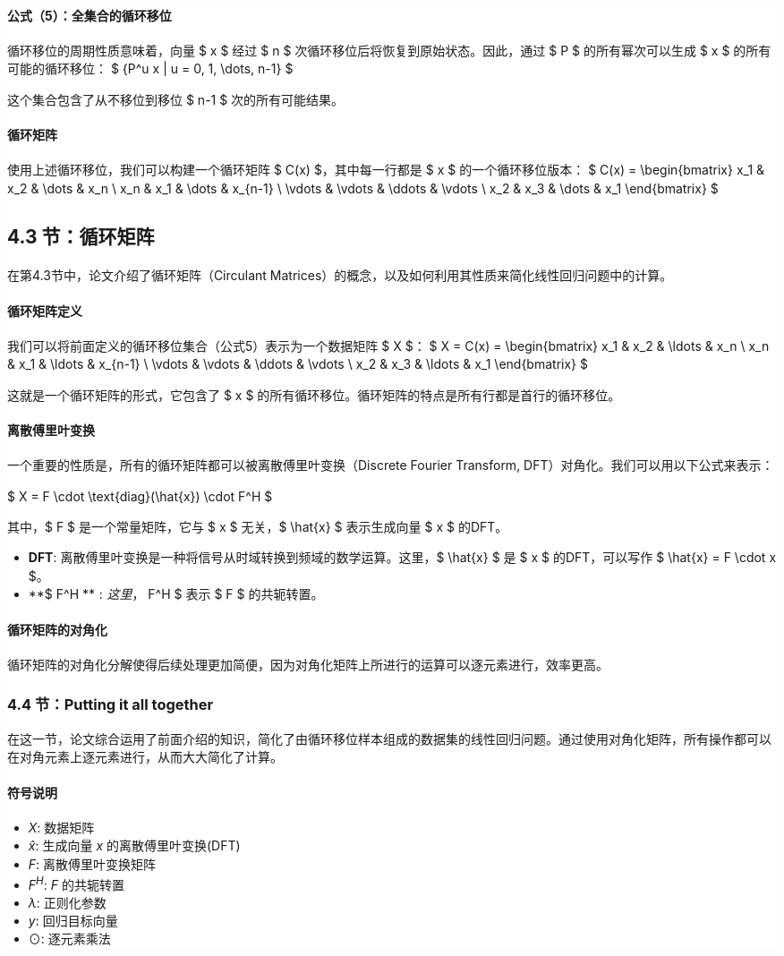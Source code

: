 #### 公式（5）：全集合的循环移位
循环移位的周期性质意味着，向量 $ x $ 经过 $ n $ 次循环移位后将恢复到原始状态。因此，通过 $ P $ 的所有幂次可以生成 $ x $ 的所有可能的循环移位：
$ \{P^u x | u = 0, 1, \dots, n-1\} $

这个集合包含了从不移位到移位 $ n-1 $ 次的所有可能结果。

#### 循环矩阵
使用上述循环移位，我们可以构建一个循环矩阵 $ C(x) $，其中每一行都是 $ x $ 的一个循环移位版本：
$ C(x) = \begin{bmatrix}
x_1 & x_2 & \dots & x_n \\
x_n & x_1 & \dots & x_{n-1} \\
\vdots & \vdots & \ddots & \vdots \\
x_2 & x_3 & \dots & x_1
\end{bmatrix} $





## 4.3 节：循环矩阵
在第4.3节中，论文介绍了循环矩阵（Circulant Matrices）的概念，以及如何利用其性质来简化线性回归问题中的计算。

#### 循环矩阵定义
我们可以将前面定义的循环移位集合（公式5）表示为一个数据矩阵 $ X $：
$ X = C(x) = \begin{bmatrix}
x_1 & x_2 & \ldots & x_n \\
x_n & x_1 & \ldots & x_{n-1} \\
\vdots & \vdots & \ddots & \vdots \\
x_2 & x_3 & \ldots & x_1
\end{bmatrix} $

这就是一个循环矩阵的形式，它包含了 $ x $ 的所有循环移位。循环矩阵的特点是所有行都是首行的循环移位。

#### 离散傅里叶变换
一个重要的性质是，所有的循环矩阵都可以被离散傅里叶变换（Discrete Fourier Transform, DFT）对角化。我们可以用以下公式来表示：

$ X = F \cdot \text{diag}(\hat{x}) \cdot F^H $

其中，$ F $ 是一个常量矩阵，它与 $ x $ 无关，$ \hat{x} $ 表示生成向量 $ x $ 的DFT。

- **DFT**: 离散傅里叶变换是一种将信号从时域转换到频域的数学运算。这里，$ \hat{x} $ 是 $ x $ 的DFT，可以写作 $ \hat{x} = F \cdot x $。
- **$ F^H $**: 这里，$ F^H $ 表示 $ F $ 的共轭转置。

#### 循环矩阵的对角化
循环矩阵的对角化分解使得后续处理更加简便，因为对角化矩阵上所进行的运算可以逐元素进行，效率更高。


### 4.4 节：Putting it all together

在这一节，论文综合运用了前面介绍的知识，简化了由循环移位样本组成的数据集的线性回归问题。通过使用对角化矩阵，所有操作都可以在对角元素上逐元素进行，从而大大简化了计算。

#### 符号说明
- $X$: 数据矩阵
- $\hat{x}$: 生成向量 $x$ 的离散傅里叶变换(DFT)
- $F$: 离散傅里叶变换矩阵
- $F^H$: $F$ 的共轭转置
- $\lambda$: 正则化参数
- $y$: 回归目标向量
- $\odot$: 逐元素乘法

